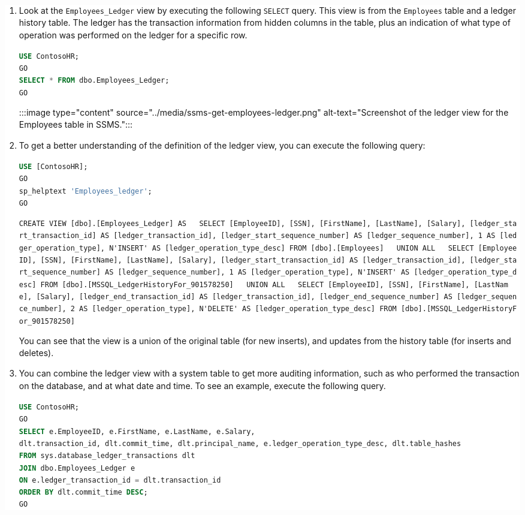 1. Look at the `Employees_Ledger` view by executing the following `SELECT` query. This view is from the `Employees` table and a ledger history table. The ledger has the transaction information from hidden columns in the table, plus an indication of what type of operation was performed on the ledger for a specific row.

    ```sql
    USE ContosoHR;
    GO
    SELECT * FROM dbo.Employees_Ledger;
    GO
    ```

   :::image type="content" source="../media/ssms-get-employees-ledger.png" alt-text="Screenshot of the ledger view for the Employees table in SSMS.":::

1. To get a better understanding of the definition of the ledger view, you can execute the following query:

    ```sql
    USE [ContosoHR];
    GO
    sp_helptext 'Employees_ledger';
    GO
    ```

    ```output
    CREATE VIEW [dbo].[Employees_Ledger] AS   SELECT [EmployeeID], [SSN], [FirstName], [LastName], [Salary], [ledger_start_transaction_id] AS [ledger_transaction_id], [ledger_start_sequence_number] AS [ledger_sequence_number], 1 AS [ledger_operation_type], N'INSERT' AS [ledger_operation_type_desc] FROM [dbo].[Employees]   UNION ALL   SELECT [EmployeeID], [SSN], [FirstName], [LastName], [Salary], [ledger_start_transaction_id] AS [ledger_transaction_id], [ledger_start_sequence_number] AS [ledger_sequence_number], 1 AS [ledger_operation_type], N'INSERT' AS [ledger_operation_type_desc] FROM [dbo].[MSSQL_LedgerHistoryFor_901578250]   UNION ALL   SELECT [EmployeeID], [SSN], [FirstName], [LastName], [Salary], [ledger_end_transaction_id] AS [ledger_transaction_id], [ledger_end_sequence_number] AS [ledger_sequence_number], 2 AS [ledger_operation_type], N'DELETE' AS [ledger_operation_type_desc] FROM [dbo].[MSSQL_LedgerHistoryFor_901578250]
    ```

   You can see that the view is a union of the original table (for new inserts), and updates from the history table (for inserts and deletes).

1. You can combine the ledger view with a system table to get more auditing information, such as who performed the transaction on the database, and at what date and time. To see an example, execute the following query.

    ```sql
    USE ContosoHR;
    GO
    SELECT e.EmployeeID, e.FirstName, e.LastName, e.Salary, 
    dlt.transaction_id, dlt.commit_time, dlt.principal_name, e.ledger_operation_type_desc, dlt.table_hashes
    FROM sys.database_ledger_transactions dlt
    JOIN dbo.Employees_Ledger e
    ON e.ledger_transaction_id = dlt.transaction_id
    ORDER BY dlt.commit_time DESC;
    GO
    ```
